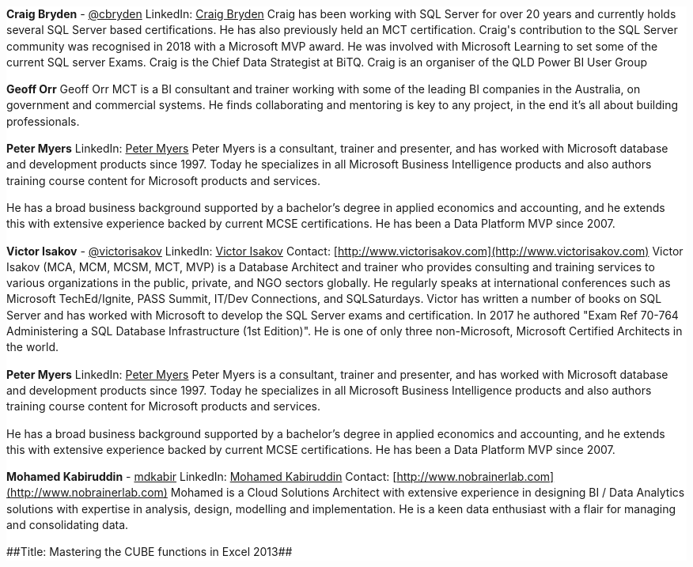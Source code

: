 **Craig Bryden**  - [@cbryden](https://www.twitter.com/@cbryden)
LinkedIn: [Craig Bryden](https://www.linkedin.com/in/craigbryden/)
Craig has been working with SQL Server for over 20 years and currently holds several SQL Server based certifications. He has also previously held an MCT certification. Craig's contribution to the SQL Server community was recognised in 2018 with a Microsoft MVP award. He was involved with Microsoft Learning to set some of the current SQL server Exams. Craig is the Chief Data Strategist at BiTQ. Craig is an organiser of the QLD Power BI User Group
 
**Geoff Orr** 
Geoff Orr MCT is a BI consultant and trainer working with some of the leading BI companies in the Australia, on government and commercial systems.  He finds collaborating and mentoring is key to any project, in the end it’s all about building professionals.
 
**Peter Myers** 
LinkedIn: [Peter Myers](http://linkedin.com/in/peterjsmyers)
Peter Myers is a consultant, trainer and presenter, and has worked with Microsoft database and development products since 1997. Today he specializes in all Microsoft Business Intelligence products and also authors training course content for Microsoft products and services.

He has a broad business background supported by a bachelor’s degree in applied economics and accounting, and he extends this with extensive experience backed by current MCSE certifications. He has been a Data Platform MVP since 2007.
 
**Victor Isakov**  - [@victorisakov](https://www.twitter.com/@victorisakov)
LinkedIn: [Victor Isakov](http://www.linkedin.com/in/victorisakov)
Contact: [http://www.victorisakov.com](http://www.victorisakov.com)
Victor Isakov (MCA, MCM, MCSM, MCT, MVP) is a Database Architect and trainer who provides consulting and training services to various organizations in the public, private, and NGO sectors globally. He regularly speaks at international conferences such as Microsoft TechEd/Ignite, PASS Summit, IT/Dev Connections, and SQLSaturdays.
Victor has written a number of books on SQL Server and has worked with Microsoft to develop the SQL Server exams and certification. In 2017 he authored "Exam Ref 70-764 Administering a SQL Database Infrastructure (1st Edition)".
He is one of only three non-Microsoft, Microsoft Certified Architects in the world.
 
**Peter Myers** 
LinkedIn: [Peter Myers](http://linkedin.com/in/peterjsmyers)
Peter Myers is a consultant, trainer and presenter, and has worked with Microsoft database and development products since 1997. Today he specializes in all Microsoft Business Intelligence products and also authors training course content for Microsoft products and services.

He has a broad business background supported by a bachelor’s degree in applied economics and accounting, and he extends this with extensive experience backed by current MCSE certifications. He has been a Data Platform MVP since 2007.
 
**Mohamed Kabiruddin**  - [mdkabir](https://www.twitter.com/mdkabir)
LinkedIn: [Mohamed Kabiruddin](http://au.linkedin.com/pub/mohamed-kabiruddin/32/639/8b8/)
Contact: [http://www.nobrainerlab.com](http://www.nobrainerlab.com)
Mohamed is a Cloud Solutions Architect with extensive experience in designing BI / Data Analytics solutions with expertise in analysis, design, modelling and implementation. He is a keen data enthusiast with a flair for managing and consolidating data.
 
 
 
 
##Title: Mastering the CUBE functions in Excel 2013##
 
